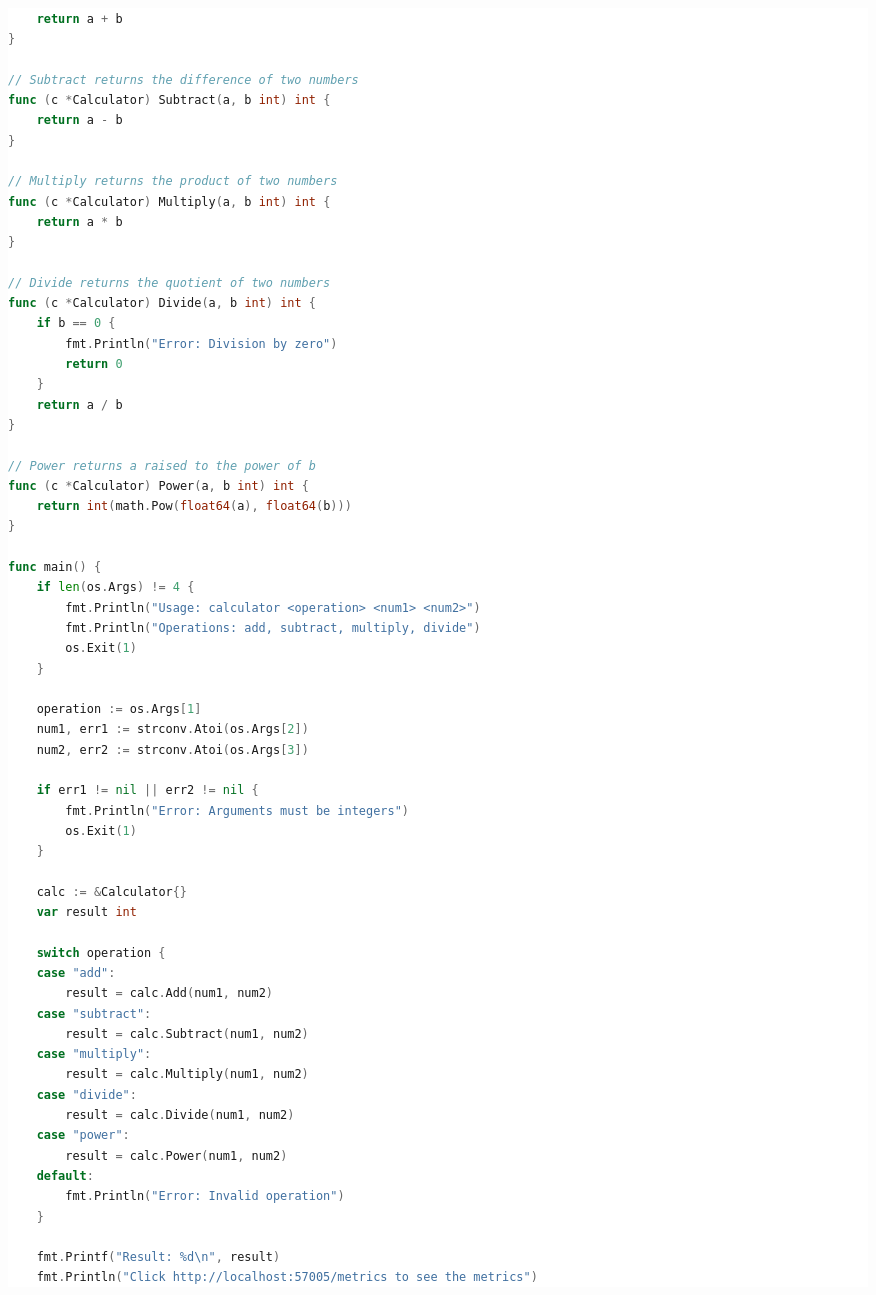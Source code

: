 ```go
	return a + b
}

// Subtract returns the difference of two numbers
func (c *Calculator) Subtract(a, b int) int {
	return a - b
}

// Multiply returns the product of two numbers
func (c *Calculator) Multiply(a, b int) int {
	return a * b
}

// Divide returns the quotient of two numbers
func (c *Calculator) Divide(a, b int) int {
	if b == 0 {
		fmt.Println("Error: Division by zero")
		return 0
	}
	return a / b
}

// Power returns a raised to the power of b
func (c *Calculator) Power(a, b int) int {
	return int(math.Pow(float64(a), float64(b)))
}

func main() {
	if len(os.Args) != 4 {
		fmt.Println("Usage: calculator <operation> <num1> <num2>")
		fmt.Println("Operations: add, subtract, multiply, divide")
		os.Exit(1)
	}

	operation := os.Args[1]
	num1, err1 := strconv.Atoi(os.Args[2])
	num2, err2 := strconv.Atoi(os.Args[3])

	if err1 != nil || err2 != nil {
		fmt.Println("Error: Arguments must be integers")
		os.Exit(1)
	}

	calc := &Calculator{}
	var result int

	switch operation {
	case "add":
		result = calc.Add(num1, num2)
	case "subtract":
		result = calc.Subtract(num1, num2)
	case "multiply":
		result = calc.Multiply(num1, num2)
	case "divide":
		result = calc.Divide(num1, num2)
	case "power":
		result = calc.Power(num1, num2)
	default:
		fmt.Println("Error: Invalid operation")
	}

	fmt.Printf("Result: %d\n", result)
	fmt.Println("Click http://localhost:57005/metrics to see the metrics")
```